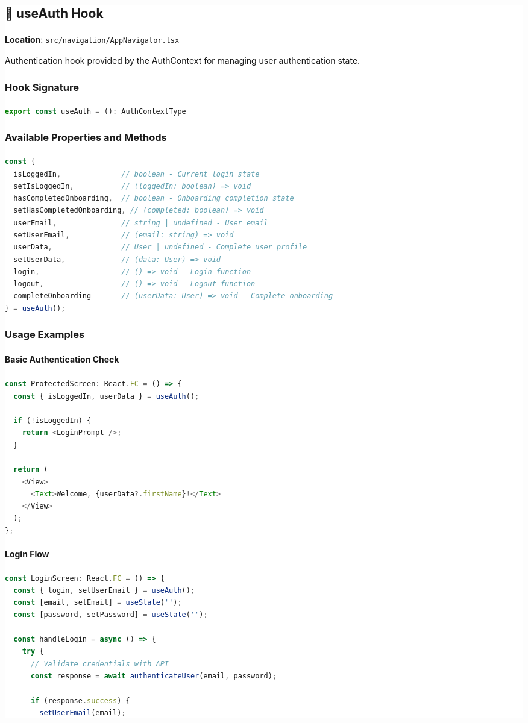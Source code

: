 
## 🔄 useAuth Hook

**Location**: `src/navigation/AppNavigator.tsx`

Authentication hook provided by the AuthContext for managing user authentication state.

### Hook Signature

```typescript
export const useAuth = (): AuthContextType
```

### Available Properties and Methods

```typescript
const {
  isLoggedIn,              // boolean - Current login state
  setIsLoggedIn,           // (loggedIn: boolean) => void
  hasCompletedOnboarding,  // boolean - Onboarding completion state
  setHasCompletedOnboarding, // (completed: boolean) => void
  userEmail,               // string | undefined - User email
  setUserEmail,            // (email: string) => void
  userData,                // User | undefined - Complete user profile
  setUserData,             // (data: User) => void
  login,                   // () => void - Login function
  logout,                  // () => void - Logout function
  completeOnboarding       // (userData: User) => void - Complete onboarding
} = useAuth();
```

### Usage Examples

#### Basic Authentication Check

```typescript
const ProtectedScreen: React.FC = () => {
  const { isLoggedIn, userData } = useAuth();
  
  if (!isLoggedIn) {
    return <LoginPrompt />;
  }
  
  return (
    <View>
      <Text>Welcome, {userData?.firstName}!</Text>
    </View>
  );
};
```

#### Login Flow

```typescript
const LoginScreen: React.FC = () => {
  const { login, setUserEmail } = useAuth();
  const [email, setEmail] = useState('');
  const [password, setPassword] = useState('');
  
  const handleLogin = async () => {
    try {
      // Validate credentials with API
      const response = await authenticateUser(email, password);
      
      if (response.success) {
        setUserEmail(email);
```